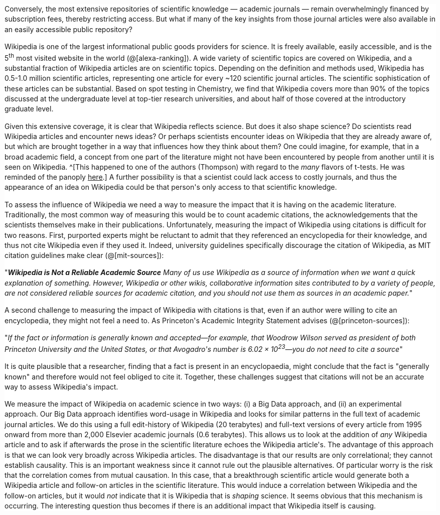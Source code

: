 Conversely, the most extensive repositories of scientific knowledge — academic journals — remain overwhelmingly financed by subscription fees, thereby restricting access. But what if many of the key insights from those journal articles were also available in an easily accessible public repository?

Wikipedia is one of the largest informational public goods providers for science. It is freely available, easily accessible, and is the 5<sup>th</sup> most visited website in the world (@[alexa-ranking]).  A wide variety of scientific topics are covered on Wikipedia, and a substantial fraction of Wikipedia articles are on scientific topics. Depending on the definition and methods used, Wikipedia has 0.5-1.0 million scientific articles, representing one article for every ~120 scientific journal articles. The scientific sophistication of these articles can be substantial. Based on spot testing in Chemistry, we find that Wikipedia covers more than 90% of the topics discussed at the undergraduate level at top-tier research universities, and about half of those covered at the introductory graduate level.

Given this extensive coverage, it is clear that Wikipedia reflects science. But does it also shape science? Do scientists read Wikipedia articles and encounter news ideas? Or perhaps scientists encounter ideas on Wikipedia that they are already aware of, but which are brought together in a way that influences how they think about them? One could imagine, for example, that in a broad academic field, a concept from one part of the literature might not have been encountered by people from another until it is seen on Wikipedia. ^[This happened to one of the authors (Thompson) with regard to the *many* flavors of t-tests. He was reminded of the panoply [here](https://en.wikipedia.org/wiki/Student's_t-test).] A further possibility is that a scientist could lack access to costly journals, and thus the appearance of an idea on Wikipedia could be that person's only access to that scientific knowledge.

To assess the influence of Wikipedia we need a way to measure the impact that it is having on the academic literature. Traditionally, the most common way of measuring this would be to count academic citations, the acknowledgements that the scientists themselves make in their publications. Unfortunately, measuring the impact of Wikipedia using citations is difficult for two reasons. First, purported experts might be reluctant to admit that they referenced an encyclopedia for their knowledge, and thus not cite Wikipedia even if they used it. Indeed, university guidelines specifically discourage the citation of Wikipedia, as MIT citation guidelines make clear (@[mit-sources]):

"***Wikipedia is Not a Reliable Academic Source***
*Many of us use Wikipedia as a source of information when we want a quick explanation of something. However, Wikipedia or other wikis, collaborative information sites contributed to by a variety of people, are not considered reliable sources for academic citation, and you should not use them as sources in an academic paper.*"

A second challenge to measuring the impact of Wikipedia with citations is that, even if an author were willing to cite an encyclopedia, they might not feel a need to. As Princeton's Academic Integrity Statement advises (@[princeton-sources]):

"*If the fact or information is generally known and accepted—for example, that Woodrow Wilson served as president of both Princeton University and the United States, or that Avogadro's number is $6.02 \times 10^{23}$—you do not need to cite a source*"

It is quite plausible that a researcher, finding that a fact is present in an encyclopaedia, might conclude that the fact is "generally known" and therefore would not feel obliged to cite it. Together, these challenges suggest that citations will not be an accurate way to assess Wikipedia's impact.

We measure the impact of Wikipedia on academic science in two ways: (i) a Big Data approach, and (ii) an experimental approach. Our Big Data approach identifies word-usage in Wikipedia and looks for similar patterns in the full text of academic journal articles. We do this using a full edit-history of Wikipedia (20 terabytes) and full-text versions of every article from 1995 onward from more than 2,000 Elsevier academic journals (0.6 terabytes). This allows us to look at the addition of *any* Wikipedia article and to ask if afterwards the prose in the scientific literature echoes the Wikipedia article's. The advantage of this approach is that we can look very broadly across Wikipedia articles. The disadvantage is that our results are only correlational; they cannot establish causality. This is an important weakness since it cannot rule out the plausible alternatives. Of particular worry is the risk that the correlation comes from mutual causation. In this case, that a breakthrough scientific article would generate both a Wikipedia article and follow-on articles in the scientific literature. This would induce a correlation between Wikipedia and the follow-on articles, but it would *not* indicate that it is Wikipedia that is *shaping* science. It seems obvious that this mechanism is occurring. The interesting question thus becomes if there is an additional impact that Wikipedia itself is causing.
